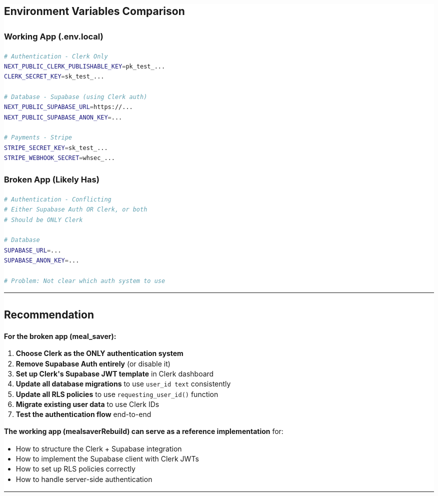
## Environment Variables Comparison

### Working App (.env.local)
```bash
# Authentication - Clerk Only
NEXT_PUBLIC_CLERK_PUBLISHABLE_KEY=pk_test_...
CLERK_SECRET_KEY=sk_test_...

# Database - Supabase (using Clerk auth)
NEXT_PUBLIC_SUPABASE_URL=https://...
NEXT_PUBLIC_SUPABASE_ANON_KEY=...

# Payments - Stripe
STRIPE_SECRET_KEY=sk_test_...
STRIPE_WEBHOOK_SECRET=whsec_...
```

### Broken App (Likely Has)
```bash
# Authentication - Conflicting
# Either Supabase Auth OR Clerk, or both
# Should be ONLY Clerk

# Database
SUPABASE_URL=...
SUPABASE_ANON_KEY=...

# Problem: Not clear which auth system to use
```

---

## Recommendation

**For the broken app (meal_saver):**

1. **Choose Clerk as the ONLY authentication system**
2. **Remove Supabase Auth entirely** (or disable it)
3. **Set up Clerk's Supabase JWT template** in Clerk dashboard
4. **Update all database migrations** to use `user_id text` consistently
5. **Update all RLS policies** to use `requesting_user_id()` function
6. **Migrate existing user data** to use Clerk IDs
7. **Test the authentication flow** end-to-end

**The working app (mealsaverRebuild) can serve as a reference implementation** for:
- How to structure the Clerk + Supabase integration
- How to implement the Supabase client with Clerk JWTs
- How to set up RLS policies correctly
- How to handle server-side authentication

---
